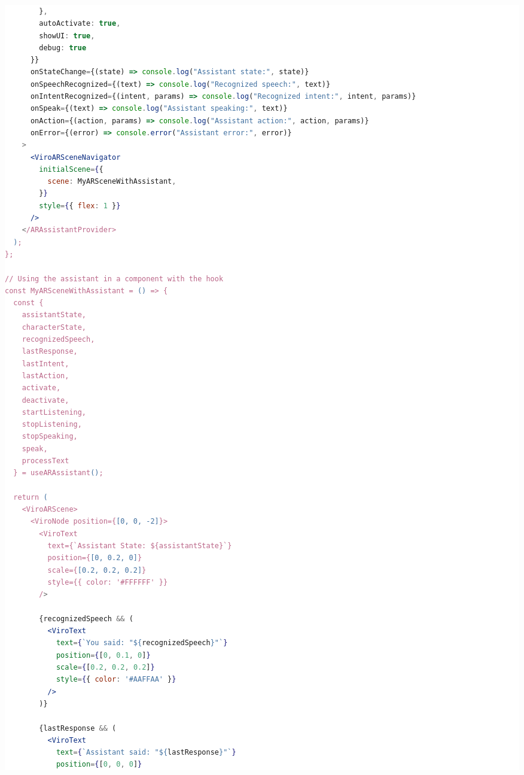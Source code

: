 ```jsx
        },
        autoActivate: true,
        showUI: true,
        debug: true
      }}
      onStateChange={(state) => console.log("Assistant state:", state)}
      onSpeechRecognized={(text) => console.log("Recognized speech:", text)}
      onIntentRecognized={(intent, params) => console.log("Recognized intent:", intent, params)}
      onSpeak={(text) => console.log("Assistant speaking:", text)}
      onAction={(action, params) => console.log("Assistant action:", action, params)}
      onError={(error) => console.error("Assistant error:", error)}
    >
      <ViroARSceneNavigator
        initialScene={{
          scene: MyARSceneWithAssistant,
        }}
        style={{ flex: 1 }}
      />
    </ARAssistantProvider>
  );
};

// Using the assistant in a component with the hook
const MyARSceneWithAssistant = () => {
  const {
    assistantState,
    characterState,
    recognizedSpeech,
    lastResponse,
    lastIntent,
    lastAction,
    activate,
    deactivate,
    startListening,
    stopListening,
    stopSpeaking,
    speak,
    processText
  } = useARAssistant();
  
  return (
    <ViroARScene>
      <ViroNode position={[0, 0, -2]}>
        <ViroText
          text={`Assistant State: ${assistantState}`}
          position={[0, 0.2, 0]}
          scale={[0.2, 0.2, 0.2]}
          style={{ color: '#FFFFFF' }}
        />
        
        {recognizedSpeech && (
          <ViroText
            text={`You said: "${recognizedSpeech}"`}
            position={[0, 0.1, 0]}
            scale={[0.2, 0.2, 0.2]}
            style={{ color: '#AAFFAA' }}
          />
        )}
        
        {lastResponse && (
          <ViroText
            text={`Assistant said: "${lastResponse}"`}
            position={[0, 0, 0]}
```